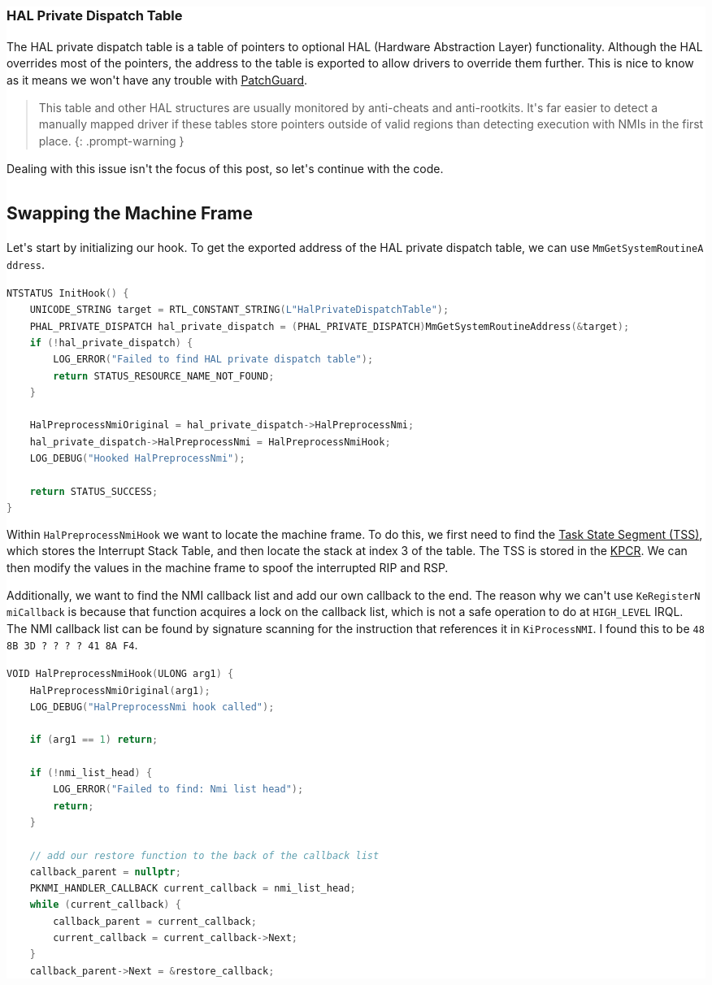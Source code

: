 ### HAL Private Dispatch Table
The HAL private dispatch table is a table of pointers to optional HAL (Hardware Abstraction Layer) functionality. Although the HAL overrides most of the pointers, the address to the table is exported to allow drivers to override them further. This is nice to know as it means we won't have any trouble with [PatchGuard](https://en.wikipedia.org/wiki/Kernel_Patch_Protection).

> This table and other HAL structures are usually monitored by anti-cheats and anti-rootkits. It's far easier to detect a manually mapped driver if these tables store pointers outside of valid regions than detecting execution with NMIs in the first place.
{: .prompt-warning }

Dealing with this issue isn't the focus of this post, so let's continue with the code.

## Swapping the Machine Frame
Let's start by initializing our hook. To get the exported address of the HAL private dispatch table, we can use `MmGetSystemRoutineAddress`.
```c++ 
NTSTATUS InitHook() {
    UNICODE_STRING target = RTL_CONSTANT_STRING(L"HalPrivateDispatchTable");
    PHAL_PRIVATE_DISPATCH hal_private_dispatch = (PHAL_PRIVATE_DISPATCH)MmGetSystemRoutineAddress(&target);
    if (!hal_private_dispatch) {
        LOG_ERROR("Failed to find HAL private dispatch table");
        return STATUS_RESOURCE_NAME_NOT_FOUND;
    }

    HalPreprocessNmiOriginal = hal_private_dispatch->HalPreprocessNmi;
    hal_private_dispatch->HalPreprocessNmi = HalPreprocessNmiHook;
    LOG_DEBUG("Hooked HalPreprocessNmi");

    return STATUS_SUCCESS;
}
```

Within `HalPreprocessNmiHook` we want to locate the machine frame. To do this, we first need to find the [Task State Segment (TSS)](https://wiki.osdev.org/Task_State_Segment), which stores the Interrupt Stack Table, and then locate the stack at index 3 of the table. The TSS is stored in the [KPCR](https://www.geoffchappell.com/studies/windows/km/ntoskrnl/inc/ntos/kpcr.htm). We can then modify the values in the machine frame to spoof the interrupted RIP and RSP.

Additionally, we want to find the NMI callback list and add our own callback to the end. The reason why we can't use `KeRegisterNmiCallback` is because that function acquires a lock on the callback list, which is not a safe operation to do at `HIGH_LEVEL` IRQL. The NMI callback list can be found by signature scanning for the instruction that references it in `KiProcessNMI`. I found this to be `48 8B 3D ? ? ? ? 41 8A F4`.
```c++
VOID HalPreprocessNmiHook(ULONG arg1) {
    HalPreprocessNmiOriginal(arg1);
    LOG_DEBUG("HalPreprocessNmi hook called");
    
    if (arg1 == 1) return;

    if (!nmi_list_head) {
        LOG_ERROR("Failed to find: Nmi list head");
        return;
    }

    // add our restore function to the back of the callback list
    callback_parent = nullptr;
    PKNMI_HANDLER_CALLBACK current_callback = nmi_list_head;
    while (current_callback) {
        callback_parent = current_callback;
        current_callback = current_callback->Next;
    }
    callback_parent->Next = &restore_callback;
```
